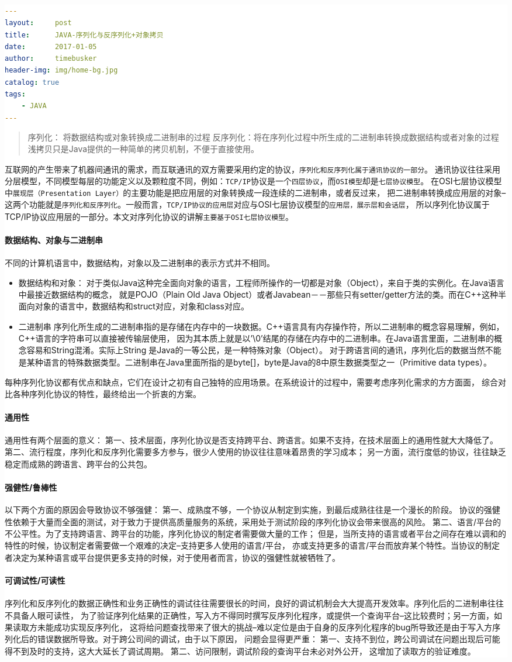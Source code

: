 ```yaml
---
layout:     post
title:      JAVA-序列化与反序列化+对象拷贝
date:       2017-01-05
author:     timebusker
header-img: img/home-bg.jpg
catalog: true
tags:
    - JAVA
---
```


> 序列化： 将数据结构或对象转换成二进制串的过程
> 反序列化：将在序列化过程中所生成的二进制串转换成数据结构或者对象的过程
> 浅拷贝只是Java提供的一种简单的拷贝机制，不便于直接使用。

互联网的产生带来了机器间通讯的需求，而互联通讯的双方需要采用约定的协议，`序列化和反序列化属于通讯协议的一部分`。
通讯协议往往采用分层模型，不同模型每层的功能定义以及颗粒度不同，例如：`TCP/IP`协议是一个`四层协议`，而`OSI模型`却是`七层协议模型`。
在OSI七层协议模型中`展现层（Presentation Layer）`的主要功能是把应用层的对象转换成一段连续的二进制串，或者反过来，
把二进制串转换成应用层的对象–这两个功能就是`序列化和反序列化`。一般而言，`TCP/IP协议的应用层`对应与OSI七层协议模型的`应用层，展示层和会话层`，
所以序列化协议属于TCP/IP协议应用层的一部分。本文对序列化协议的讲解`主要基于OSI七层协议模型`。

#### 数据结构、对象与二进制串
不同的计算机语言中，数据结构，对象以及二进制串的表示方式并不相同。

- 数据结构和对象：
对于类似Java这种完全面向对象的语言，工程师所操作的一切都是对象（Object），来自于类的实例化。在Java语言中最接近数据结构的概念，
就是POJO（Plain Old Java Object）或者Javabean－－那些只有setter/getter方法的类。而在C++这种半面向对象的语言中，数据结构和struct对应，对象和class对应。

- 二进制串
序列化所生成的二进制串指的是存储在内存中的一块数据。C++语言具有内存操作符，所以二进制串的概念容易理解，例如，C++语言的字符串可以直接被传输层使用，
因为其本质上就是以’\0’结尾的存储在内存中的二进制串。在Java语言里面，二进制串的概念容易和String混淆。实际上String 是Java的一等公民，是一种特殊对象（Object）。
对于跨语言间的通讯，序列化后的数据当然不能是某种语言的特殊数据类型。二进制串在Java里面所指的是byte[]，byte是Java的8中原生数据类型之一（Primitive data types）。

每种序列化协议都有优点和缺点，它们在设计之初有自己独特的应用场景。在系统设计的过程中，需要考虑序列化需求的方方面面，
综合对比各种序列化协议的特性，最终给出一个折衷的方案。

#### 通用性
通用性有两个层面的意义： 第一、技术层面，序列化协议是否支持跨平台、跨语言。如果不支持，在技术层面上的通用性就大大降低了。 
第二、流行程度，序列化和反序列化需要多方参与，很少人使用的协议往往意味着昂贵的学习成本；
另一方面，流行度低的协议，往往缺乏稳定而成熟的跨语言、跨平台的公共包。

#### 强健性/鲁棒性
以下两个方面的原因会导致协议不够强健： 第一、成熟度不够，一个协议从制定到实施，到最后成熟往往是一个漫长的阶段。
协议的强健性依赖于大量而全面的测试，对于致力于提供高质量服务的系统，采用处于测试阶段的序列化协议会带来很高的风险。
第二、语言/平台的不公平性。为了支持跨语言、跨平台的功能，序列化协议的制定者需要做大量的工作；
但是，当所支持的语言或者平台之间存在难以调和的特性的时候，协议制定者需要做一个艰难的决定–支持更多人使用的语言/平台，
亦或支持更多的语言/平台而放弃某个特性。当协议的制定者决定为某种语言或平台提供更多支持的时候，对于使用者而言，协议的强健性就被牺牲了。

#### 可调试性/可读性
序列化和反序列化的数据正确性和业务正确性的调试往往需要很长的时间，良好的调试机制会大大提高开发效率。序列化后的二进制串往往不具备人眼可读性，
为了验证序列化结果的正确性，写入方不得同时撰写反序列化程序，或提供一个查询平台–这比较费时；另一方面，如果读取方未能成功实现反序列化，
这将给问题查找带来了很大的挑战–难以定位是由于自身的反序列化程序的bug所导致还是由于写入方序列化后的错误数据所导致。对于跨公司间的调试，由于以下原因，
问题会显得更严重： 第一、支持不到位，跨公司调试在问题出现后可能得不到及时的支持，这大大延长了调试周期。 第二、访问限制，调试阶段的查询平台未必对外公开，
这增加了读取方的验证难度。

